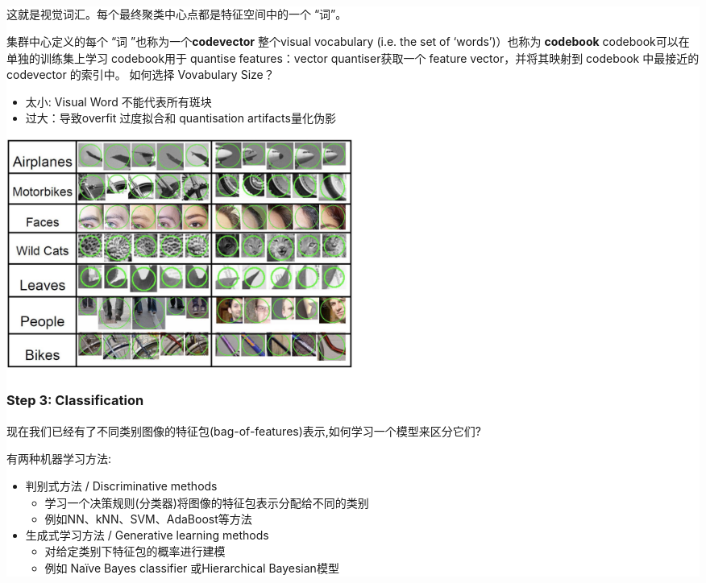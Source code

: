 这就是视觉词汇。每个最终聚类中心点都是特征空间中的一个 “词”。

集群中心定义的每个 “词 ”也称为一个**codevector**
整个visual vocabulary (i.e. the set of ‘words’)）也称为 **codebook**
codebook可以在单独的训练集上学习 
codebook用于 quantise features：vector quantiser获取一个 feature vector，并将其映射到 codebook 中最接近的 codevector 的索引中。
如何选择 Vovabulary Size？

- 太小: Visual Word 不能代表所有斑块
- 过大：导致overfit 过度拟合和 quantisation artifacts量化伪影

<img src="./img/lec16/image-20241125055722081.png" alt="image-20241125055722081" style="width:50%;" />

### Step 3: Classification

现在我们已经有了不同类别图像的特征包(bag-of-features)表示,如何学习一个模型来区分它们?

有两种机器学习方法:

- 判别式方法 / Discriminative methods
  - 学习一个决策规则(分类器)将图像的特征包表示分配给不同的类别
  - 例如NN、kNN、SVM、AdaBoost等方法
- 生成式学习方法 / Generative learning methods
  - 对给定类别下特征包的概率进行建模
  - 例如 Naïve Bayes classifier 或Hierarchical Bayesian模型
